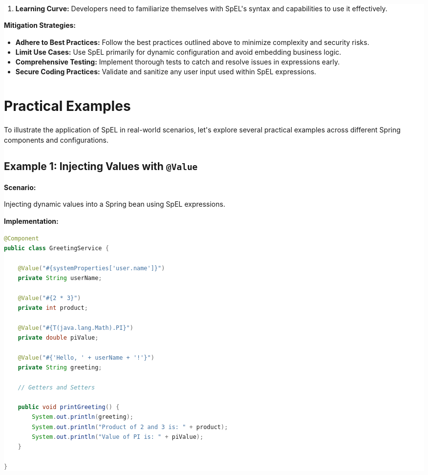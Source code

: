 1. **Learning Curve:**
   Developers need to familiarize themselves with SpEL's syntax and capabilities to use it effectively.

**Mitigation Strategies:**

- **Adhere to Best Practices:** Follow the best practices outlined above to minimize complexity and security risks.
- **Limit Use Cases:** Use SpEL primarily for dynamic configuration and avoid embedding business logic.
- **Comprehensive Testing:** Implement thorough tests to catch and resolve issues in expressions early.
- **Secure Coding Practices:** Validate and sanitize any user input used within SpEL expressions.

# Practical Examples

To illustrate the application of SpEL in real-world scenarios, let's explore several practical examples across different Spring components and configurations.

## Example 1: Injecting Values with `@Value`

**Scenario:**

Injecting dynamic values into a Spring bean using SpEL expressions.

**Implementation:**

```java
@Component
public class GreetingService {

    @Value("#{systemProperties['user.name']}")
    private String userName;

    @Value("#{2 * 3}")
    private int product;

    @Value("#{T(java.lang.Math).PI}")
    private double piValue;

    @Value("#{'Hello, ' + userName + '!'}")
    private String greeting;

    // Getters and Setters

    public void printGreeting() {
        System.out.println(greeting);
        System.out.println("Product of 2 and 3 is: " + product);
        System.out.println("Value of PI is: " + piValue);
    }

}
```
